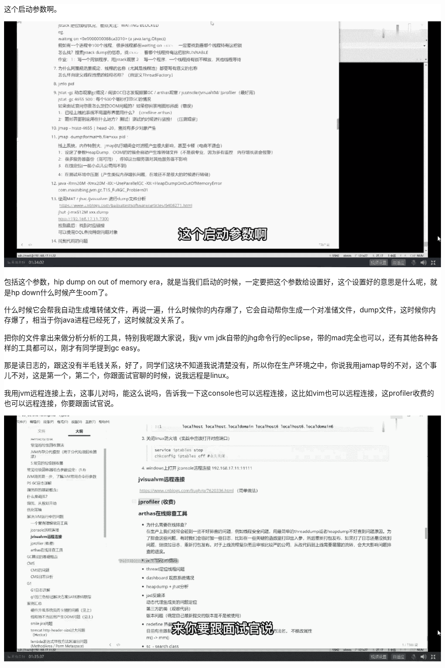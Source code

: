 这个启动参数啊。

![](img/f3a5e17741a61e841eeefa7f6362ede5_51.png)

包括这个参数，hip dump on out of memory era，就是当我们启动的时候，一定要把这个参数给设置好，这个设置好的意思是什么呢，就是hp down什么时候产生oom了。

什么时候它会帮我自动生成堆转储文件，再说一遍，什么时候你的内存爆了，它会自动帮你生成一个对准储文件，dump文件，这时候你内存爆了，相当于你java进程已经死了，这时候就没关系了。

把你的文件拿出来做分析分析的工具，特别我呢跟大家说，我jv vm jdk自带的jhg命令行的eclipse，带的mad完全也可以，还有其他各种各样的工具都可以，刚才有同学提到gc easy。

那是读日志的，跟这没有半毛钱关系，好了，同学们这块不知道我说清楚没有，所以你在生产环境之中，你说我用jamap导的不对，这个事儿不对，这是第一个，第二个，你跟面试官聊的时候，说我远程是linux。

我用jvm远程连接上去，这事儿对吗，能这么说吗，告诉我一下这console也可以远程连接，这比如vim也可以远程连接，这profiler收费的也可以远程连接，你要跟面试官说。



![](img/f3a5e17741a61e841eeefa7f6362ede5_53.png)
